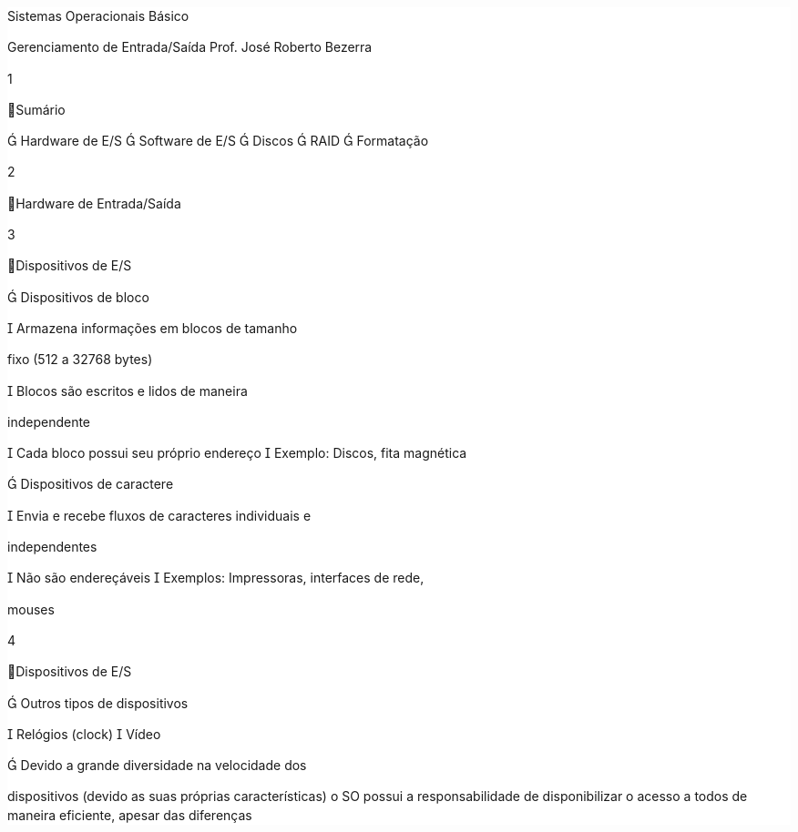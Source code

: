Sistemas Operacionais Básico

Gerenciamento de Entrada/Saída
Prof. José Roberto Bezerra

1

Sumário

 Hardware de E/S
 Software de E/S
 Discos
 RAID
 Formatação

2

Hardware de Entrada/Saída

3

Dispositivos de E/S

 Dispositivos de bloco

 Armazena informações em blocos de tamanho

fixo (512 a 32768 bytes)

 Blocos são escritos e lidos de maneira

independente

 Cada bloco possui seu próprio endereço
 Exemplo: Discos, fita magnética

 Dispositivos de caractere

 Envia e recebe fluxos de caracteres individuais e

independentes

 Não são endereçáveis
 Exemplos: Impressoras, interfaces de rede,

mouses

4

Dispositivos de E/S

 Outros tipos de dispositivos

 Relógios (clock)
 Vídeo

 Devido a grande diversidade na velocidade dos

dispositivos (devido as suas próprias
características) o SO possui a responsabilidade
de disponibilizar o acesso a todos de maneira
eficiente, apesar das diferenças
